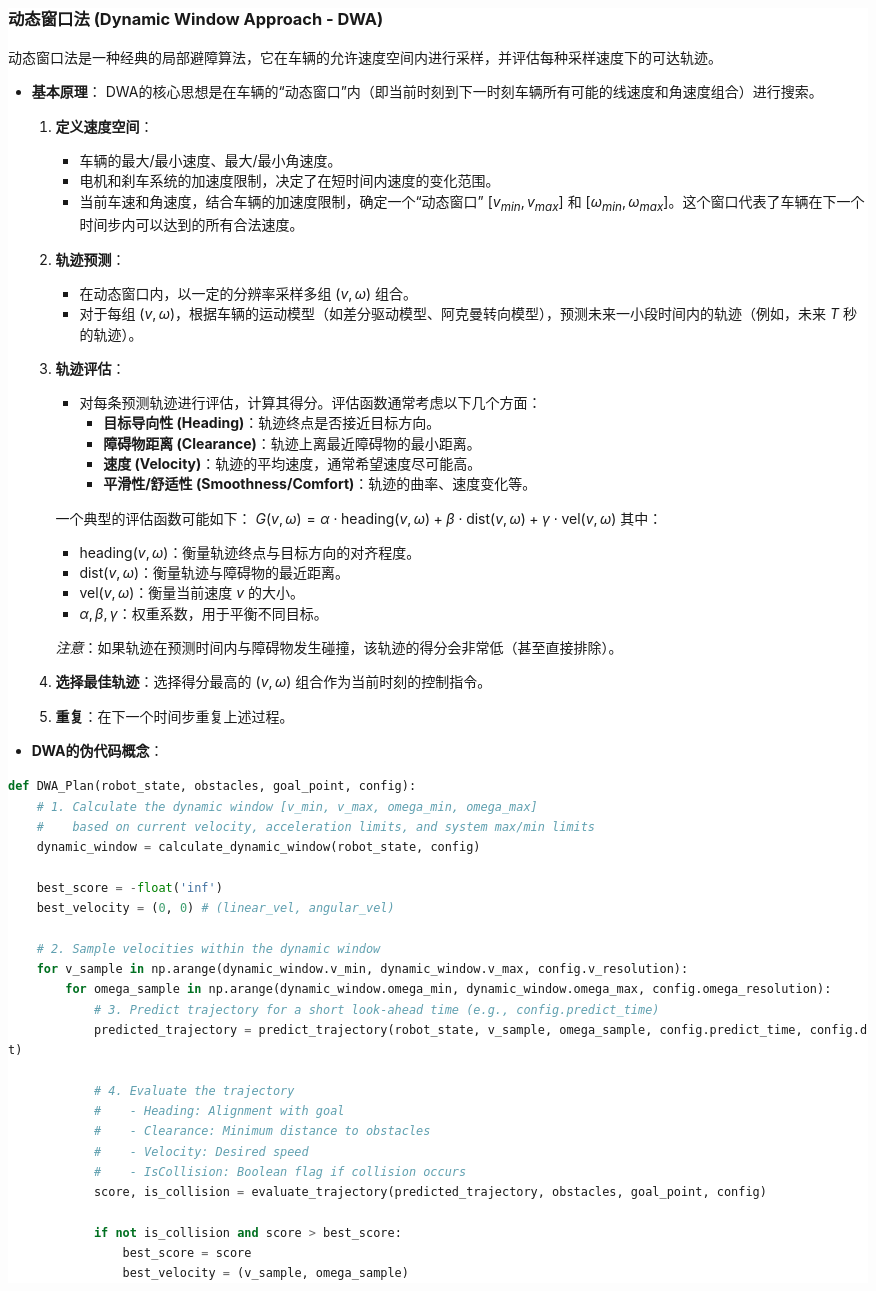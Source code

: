 ### 动态窗口法 (Dynamic Window Approach - DWA)

动态窗口法是一种经典的局部避障算法，它在车辆的允许速度空间内进行采样，并评估每种采样速度下的可达轨迹。

*   **基本原理**：
    DWA的核心思想是在车辆的“动态窗口”内（即当前时刻到下一时刻车辆所有可能的线速度和角速度组合）进行搜索。

    1.  **定义速度空间**：
        *   车辆的最大/最小速度、最大/最小角速度。
        *   电机和刹车系统的加速度限制，决定了在短时间内速度的变化范围。
        *   当前车速和角速度，结合车辆的加速度限制，确定一个“动态窗口” $[v_{min}, v_{max}]$ 和 $[\omega_{min}, \omega_{max}]$。这个窗口代表了车辆在下一个时间步内可以达到的所有合法速度。

    2.  **轨迹预测**：
        *   在动态窗口内，以一定的分辨率采样多组 $(v, \omega)$ 组合。
        *   对于每组 $(v, \omega)$，根据车辆的运动模型（如差分驱动模型、阿克曼转向模型），预测未来一小段时间内的轨迹（例如，未来 $T$ 秒的轨迹）。

    3.  **轨迹评估**：
        *   对每条预测轨迹进行评估，计算其得分。评估函数通常考虑以下几个方面：
            *   **目标导向性 (Heading)**：轨迹终点是否接近目标方向。
            *   **障碍物距离 (Clearance)**：轨迹上离最近障碍物的最小距离。
            *   **速度 (Velocity)**：轨迹的平均速度，通常希望速度尽可能高。
            *   **平滑性/舒适性 (Smoothness/Comfort)**：轨迹的曲率、速度变化等。

        一个典型的评估函数可能如下：
        $G(v, \omega) = \alpha \cdot \text{heading}(v, \omega) + \beta \cdot \text{dist}(v, \omega) + \gamma \cdot \text{vel}(v, \omega)$
        其中：
        *   $\text{heading}(v, \omega)$：衡量轨迹终点与目标方向的对齐程度。
        *   $\text{dist}(v, \omega)$：衡量轨迹与障碍物的最近距离。
        *   $\text{vel}(v, \omega)$：衡量当前速度 $v$ 的大小。
        *   $\alpha, \beta, \gamma$：权重系数，用于平衡不同目标。

        *注意*：如果轨迹在预测时间内与障碍物发生碰撞，该轨迹的得分会非常低（甚至直接排除）。

    4.  **选择最佳轨迹**：选择得分最高的 $(v, \omega)$ 组合作为当前时刻的控制指令。
    5.  **重复**：在下一个时间步重复上述过程。

*   **DWA的伪代码概念**：

```python
def DWA_Plan(robot_state, obstacles, goal_point, config):
    # 1. Calculate the dynamic window [v_min, v_max, omega_min, omega_max]
    #    based on current velocity, acceleration limits, and system max/min limits
    dynamic_window = calculate_dynamic_window(robot_state, config)

    best_score = -float('inf')
    best_velocity = (0, 0) # (linear_vel, angular_vel)

    # 2. Sample velocities within the dynamic window
    for v_sample in np.arange(dynamic_window.v_min, dynamic_window.v_max, config.v_resolution):
        for omega_sample in np.arange(dynamic_window.omega_min, dynamic_window.omega_max, config.omega_resolution):
            # 3. Predict trajectory for a short look-ahead time (e.g., config.predict_time)
            predicted_trajectory = predict_trajectory(robot_state, v_sample, omega_sample, config.predict_time, config.dt)

            # 4. Evaluate the trajectory
            #    - Heading: Alignment with goal
            #    - Clearance: Minimum distance to obstacles
            #    - Velocity: Desired speed
            #    - IsCollision: Boolean flag if collision occurs
            score, is_collision = evaluate_trajectory(predicted_trajectory, obstacles, goal_point, config)

            if not is_collision and score > best_score:
                best_score = score
                best_velocity = (v_sample, omega_sample)
```